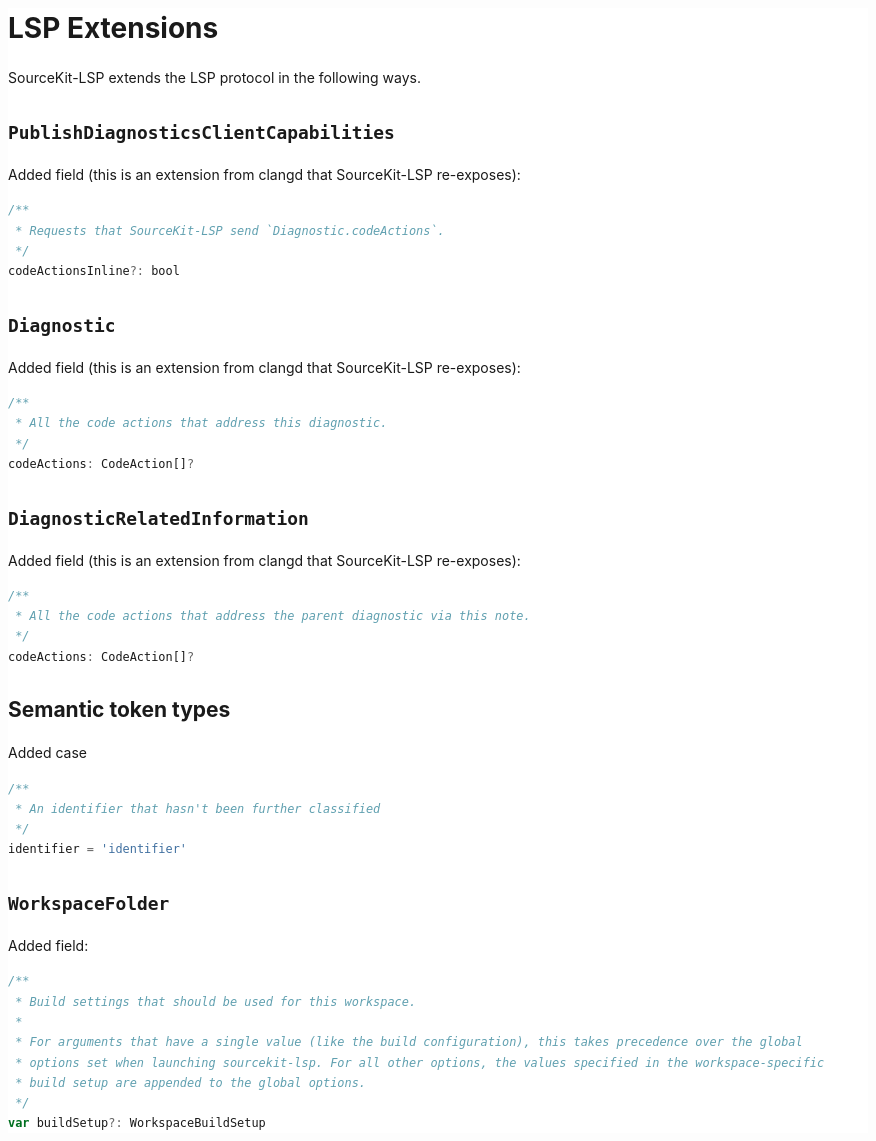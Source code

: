 # LSP Extensions

SourceKit-LSP extends the LSP protocol in the following ways.

## `PublishDiagnosticsClientCapabilities`

Added field (this is an extension from clangd that SourceKit-LSP re-exposes):

```ts
/**
 * Requests that SourceKit-LSP send `Diagnostic.codeActions`.
 */
codeActionsInline?: bool
```

## `Diagnostic`

Added field (this is an extension from clangd that SourceKit-LSP re-exposes):

```ts
/**
 * All the code actions that address this diagnostic.
 */
codeActions: CodeAction[]?
```

## `DiagnosticRelatedInformation`

Added field (this is an extension from clangd that SourceKit-LSP re-exposes):

```ts
/**
 * All the code actions that address the parent diagnostic via this note.
 */
codeActions: CodeAction[]?
```

## Semantic token types

Added case

```ts
/**
 * An identifier that hasn't been further classified
 */
identifier = 'identifier'
```

## `WorkspaceFolder`

Added field:

```ts
/**
 * Build settings that should be used for this workspace.
 *
 * For arguments that have a single value (like the build configuration), this takes precedence over the global
 * options set when launching sourcekit-lsp. For all other options, the values specified in the workspace-specific
 * build setup are appended to the global options.
 */
var buildSetup?: WorkspaceBuildSetup
```
